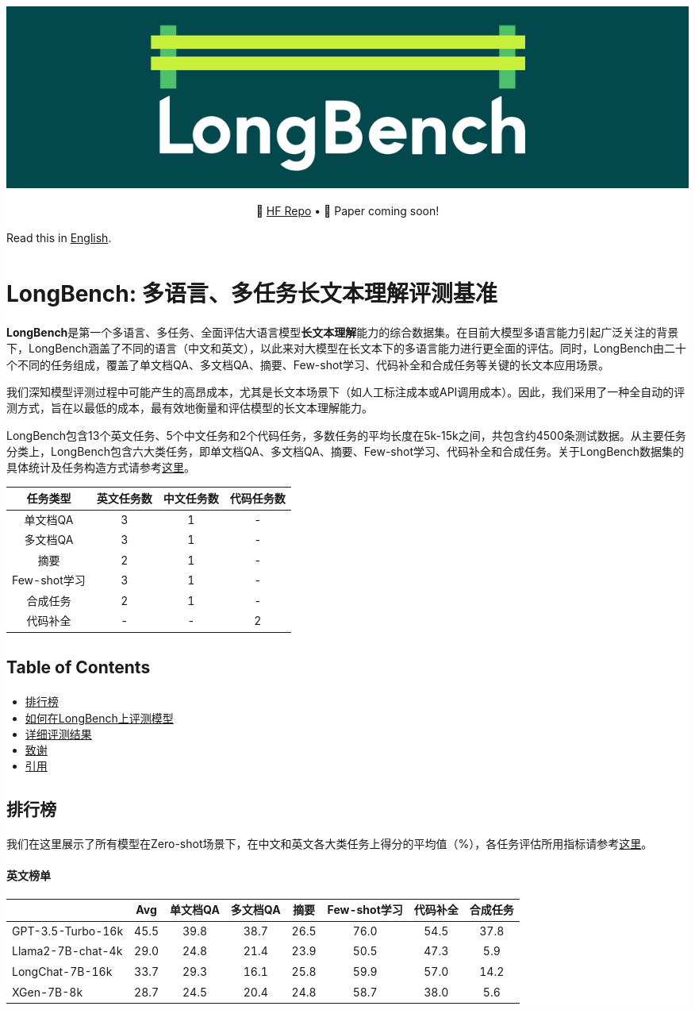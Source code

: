 ![](misc/logo.gif)
<p align="center">
    🤗 <a href="https://huggingface.co/datasets/THUDM/LongBench" target="_blank">HF Repo</a> • 📃 Paper coming soon!
</p>

Read this in [English](README.md).

# LongBench: 多语言、多任务长文本理解评测基准

**LongBench**是第一个多语言、多任务、全面评估大语言模型**长文本理解**能力的综合数据集。在目前大模型多语言能力引起广泛关注的背景下，LongBench涵盖了不同的语言（中文和英文），以此来对大模型在长文本下的多语言能力进行更全面的评估。同时，LongBench由二十个不同的任务组成，覆盖了单文档QA、多文档QA、摘要、Few-shot学习、代码补全和合成任务等关键的长文本应用场景。

我们深知模型评测过程中可能产生的高昂成本，尤其是长文本场景下（如人工标注成本或API调用成本）。因此，我们采用了一种全自动的评测方式，旨在以最低的成本，最有效地衡量和评估模型的长文本理解能力。

LongBench包含13个英文任务、5个中文任务和2个代码任务，多数任务的平均长度在5k-15k之间，共包含约4500条测试数据。从主要任务分类上，LongBench包含六大类任务，即单文档QA、多文档QA、摘要、Few-shot学习、代码补全和合成任务。关于LongBench数据集的具体统计及任务构造方式请参考[这里](task_zh.md)。

|   任务类型   | 英文任务数 | 中文任务数 | 代码任务数 |
| :----------: | :--------: | :--------: | :--------: |
|   单文档QA   |     3      |     1      |     -      |
|   多文档QA   |     3      |     1      |     -      |
|     摘要     |     2      |     1      |     -      |
| Few-shot学习 |     3      |     1      |     -      |
|   合成任务   |     2      |     1      |     -      |
|   代码补全   |     -      |     -      |     2      |

## Table of Contents
- [排行榜](#排行榜)
- [如何在LongBench上评测模型](#如何在LongBench上评测模型)
- [详细评测结果](#详细评测结果)
- [致谢](#致谢)
- [引用](#引用)

## 排行榜
我们在这里展示了所有模型在Zero-shot场景下，在中文和英文各大类任务上得分的平均值（%），各任务评估所用指标请参考[这里](task_zh.md)。
#### 英文榜单
|     | Avg | 单文档QA | 多文档QA | 摘要 | Few-shot学习 | 代码补全 | 合成任务 |
| --- | :-: | :-: | :-: | :-: | :-: | :-: | :-: |
| GPT-3.5-Turbo-16k | 45.5 | 39.8 | 38.7 | 26.5 | 76.0 | 54.5 | 37.8 |
| Llama2-7B-chat-4k | 29.0 | 24.8 | 21.4 | 23.9 | 50.5 | 47.3 | 5.9 |
| LongChat-7B-16k | 33.7 | 29.3 | 16.1 | 25.8 | 59.9 | 57.0 | 14.2 |
| XGen-7B-8k | 28.7 | 24.5 | 20.4 | 24.8 | 58.7 | 38.0 | 5.6 |